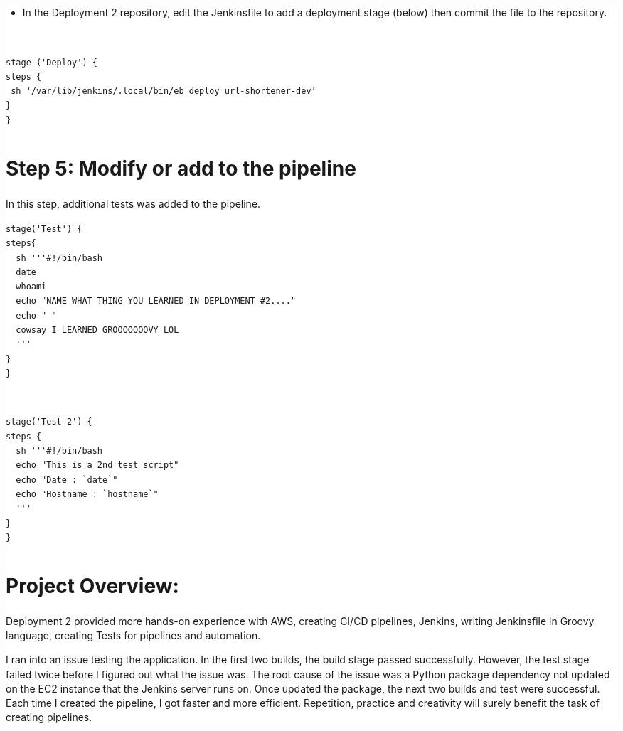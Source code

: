 * In the Deployment 2 repository, edit the Jenkinsfile to add a deployment stage (below) then commit the file to the repository.
  
<br>

  ```
stage ('Deploy') {
 steps {
   sh '/var/lib/jenkins/.local/bin/eb deploy url-shortener-dev'
  }
}
```
  
# Step 5: Modify or add to the pipeline

In this step, additional tests was added to the pipeline. 
   
  ```
stage('Test') {
  steps{
    sh '''#!/bin/bash
    date
    whoami
    echo "NAME WHAT THING YOU LEARNED IN DEPLOYMENT #2...."
    echo " "
    cowsay I LEARNED GROOOOOOOVY LOL
    '''
  }
}
```

<br>

  ```
stage('Test 2') {
  steps {
    sh '''#!/bin/bash
    echo "This is a 2nd test script"
    echo "Date : `date`"
    echo "Hostname : `hostname`"
    '''
  }
}
```
  
# Project Overview:
Deployment 2 provided more hands-on experience with AWS, creating CI/CD pipelines, Jenkins, writing Jenkinsfile in Groovy language, creating Tests for pipelines and automation.<br>
  
I ran into an issue testing the application. In the first two builds, the build stage passed successfully. However, the test stage failed twice before I figured out what the issue was. The root cause of the issue was a Python package dependency not updated on the EC2 instance that the Jenkins server runs on. Once updated the package, the next two builds and test were successful.
Each time I created the pipeline, I got faster and more efficient. Repetition, practice and creativity will surely benefit the task of creating pipelines.
